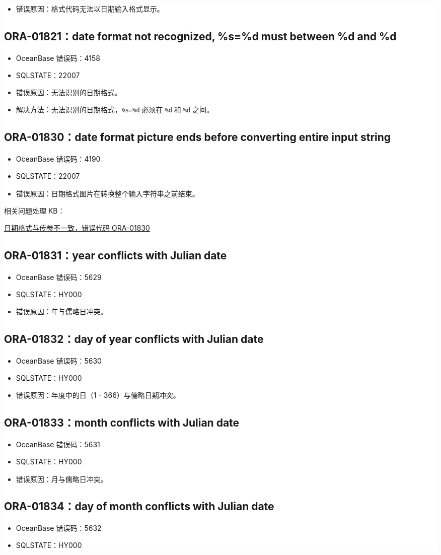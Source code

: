 * 错误原因：格式代码无法以日期输入格式显示。

ORA-01821：date format not recognized, %s=%d must between %d and %d
---------------------------------------------------------------------------------------

* OceanBase 错误码：4158

* SQLSTATE：22007

* 错误原因：无法识别的日期格式。

* 解决方法：无法识别的日期格式，`%s=%d` 必须在 `%d` 和 `%d` 之间。

## ORA-01830：date format picture ends before converting entire input string

* OceanBase 错误码：4190

* SQLSTATE：22007

* 错误原因：日期格式图片在转换整个输入字符串之前结束。

相关问题处理 KB：

  [日期格式与传参不一致，错误代码 ORA-01830](https://www.oceanbase.com/knowledge-base/oceanbase-database-20000000164?back=kb)

ORA-01831：year conflicts with Julian date
--------------------------------------------------------------

* OceanBase 错误码：5629

* SQLSTATE：HY000

* 错误原因：年与儒略日冲突。

ORA-01832：day of year conflicts with Julian date
---------------------------------------------------------------------

* OceanBase 错误码：5630

* SQLSTATE：HY000

* 错误原因：年度中的日（1 - 366）与儒略日期冲突。

ORA-01833：month conflicts with Julian date
---------------------------------------------------------------

* OceanBase 错误码：5631

* SQLSTATE：HY000

* 错误原因：月与儒略日冲突。

ORA-01834：day of month conflicts with Julian date
----------------------------------------------------------------------

* OceanBase 错误码：5632

* SQLSTATE：HY000
